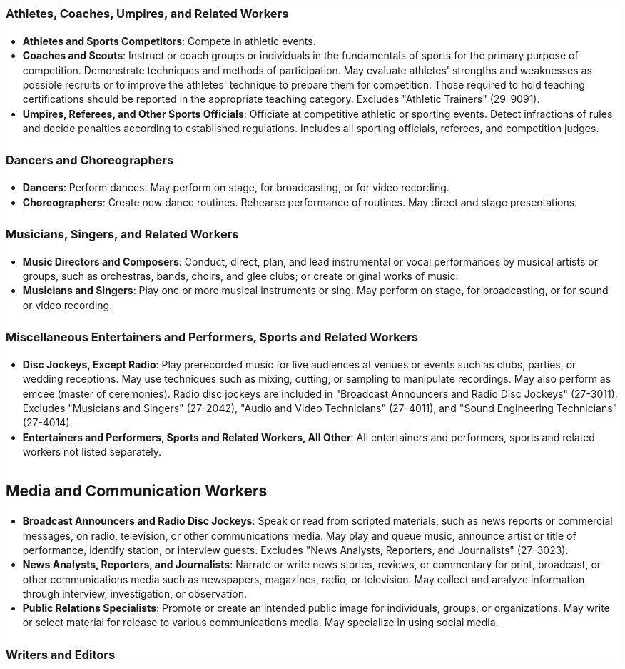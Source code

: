 ### Athletes, Coaches, Umpires, and Related Workers

- **Athletes and Sports Competitors**: Compete in athletic events.
- **Coaches and Scouts**: Instruct or coach groups or individuals in the fundamentals of sports for the primary purpose of competition. Demonstrate techniques and methods of participation. May evaluate athletes' strengths and weaknesses as possible recruits or to improve the athletes' technique to prepare them for competition. Those required to hold teaching certifications should be reported in the appropriate teaching category. Excludes "Athletic Trainers" (29-9091).
- **Umpires, Referees, and Other Sports Officials**: Officiate at competitive athletic or sporting events. Detect infractions of rules and decide penalties according to established regulations. Includes all sporting officials, referees, and competition judges.

### Dancers and Choreographers

- **Dancers**: Perform dances. May perform on stage, for broadcasting, or for video recording.
- **Choreographers**: Create new dance routines. Rehearse performance of routines. May direct and stage presentations.

### Musicians, Singers, and Related Workers

- **Music Directors and Composers**: Conduct, direct, plan, and lead instrumental or vocal performances by musical artists or groups, such as orchestras, bands, choirs, and glee clubs; or create original works of music.
- **Musicians and Singers**: Play one or more musical instruments or sing. May perform on stage, for broadcasting, or for sound or video recording.

### Miscellaneous Entertainers and Performers, Sports and Related Workers

- **Disc Jockeys, Except Radio**: Play prerecorded music for live audiences at venues or events such as clubs, parties, or wedding receptions. May use techniques such as mixing, cutting, or sampling to manipulate recordings. May also perform as emcee (master of ceremonies). Radio disc jockeys are included in "Broadcast Announcers and Radio Disc Jockeys" (27-3011). Excludes "Musicians and Singers" (27-2042), "Audio and Video Technicians" (27-4011), and "Sound Engineering Technicians" (27-4014).
- **Entertainers and Performers, Sports and Related Workers, All Other**: All entertainers and performers, sports and related workers not listed separately.

## Media and Communication Workers

- **Broadcast Announcers and Radio Disc Jockeys**: Speak or read from scripted materials, such as news reports or commercial messages, on radio, television, or other communications media. May play and queue music, announce artist or title of performance, identify station, or interview guests. Excludes "News Analysts, Reporters, and Journalists" (27-3023).
- **News Analysts, Reporters, and Journalists**: Narrate or write news stories, reviews, or commentary for print, broadcast, or other communications media such as newspapers, magazines, radio, or television. May collect and analyze information through interview, investigation, or observation.
- **Public Relations Specialists**: Promote or create an intended public image for individuals, groups, or organizations. May write or select material for release to various communications media. May specialize in using social media.

### Writers and Editors
